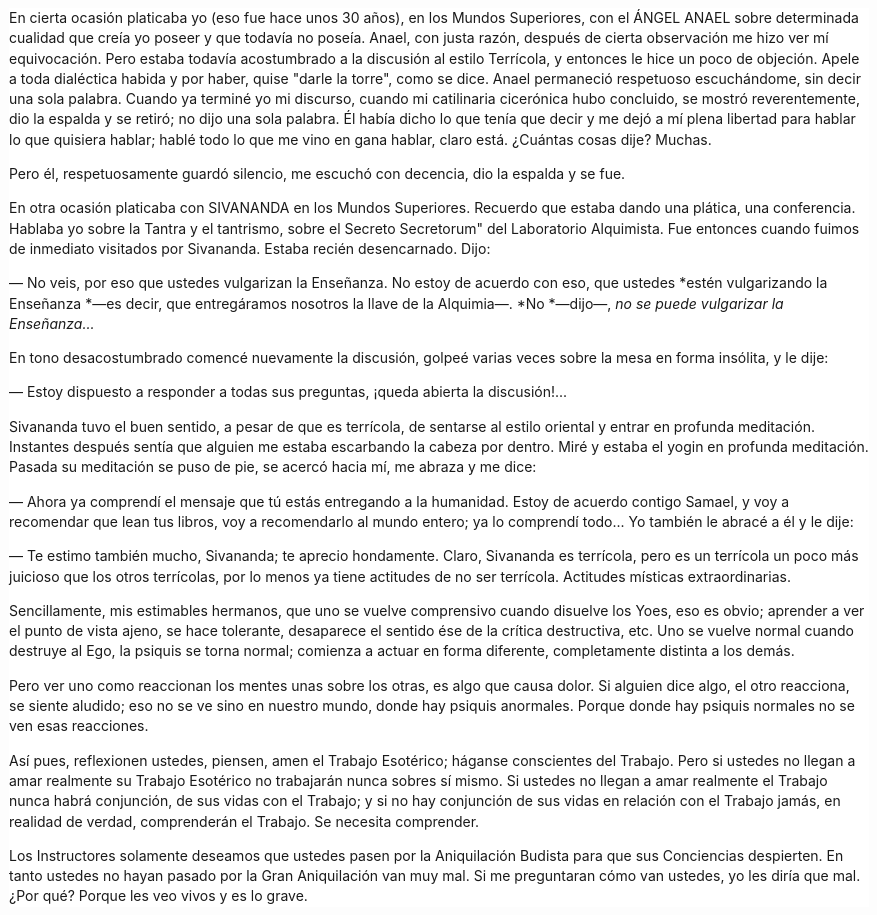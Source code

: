 En cierta ocasión platicaba yo (eso fue hace unos 30 años), en los Mundos Superiores, con el ÁNGEL ANAEL sobre determinada cualidad que creía yo poseer y que todavía no poseía. Anael, con justa razón, después de cierta observación me hizo ver mí equivocación. Pero estaba todavía acostumbrado a la discusión al estilo Terrícola, y entonces le hice un poco de objeción. Apele a toda dialéctica habida y por haber, quise "darle la torre", como se dice. Anael permaneció respetuoso escuchándome, sin decir una sola palabra. Cuando ya terminé yo mi discurso, cuando mi catilinaria cicerónica hubo concluido, se mostró reverentemente, dio la espalda y se retiró; no dijo una sola palabra. Él había dicho lo que tenía que decir y me dejó a mí plena libertad para hablar lo que quisiera hablar; hablé todo lo que me vino en gana hablar, claro está. ¿Cuántas cosas dije? Muchas.

Pero él, respetuosamente guardó silencio, me escuchó con decencia, dio la espalda y se fue.

En otra ocasión platicaba con SIVANANDA en los Mundos Superiores. Recuerdo que estaba dando una plática, una conferencia. Hablaba yo sobre la Tantra y el tantrismo, sobre el Secreto Secretorum" del Laboratorio Alquimista. Fue entonces cuando fuimos de inmediato visitados por Sivananda. Estaba recién desencarnado. Dijo:

— No veis, por eso que ustedes vulgarizan la Enseñanza. No estoy de acuerdo con eso, que ustedes *estén vulgarizando la Enseñanza *—es decir, que entregáramos nosotros la llave de la Alquimia—. *No *—dijo—, *no se puede vulgarizar la Enseñanza...*

En tono desacostumbrado comencé nuevamente la discusión, golpeé varias veces sobre la mesa en forma insólita, y le dije:

— Estoy dispuesto a responder a todas sus preguntas, ¡queda abierta la discusión!...

Sivananda tuvo el buen sentido, a pesar de que es terrícola, de sentarse al estilo oriental y entrar en profunda meditación. Instantes después sentía que alguien me estaba escarbando la cabeza por dentro. Miré y estaba el yogin en profunda meditación. Pasada su meditación se puso de pie, se acercó hacia mí, me abraza y me dice:

— Ahora ya comprendí el mensaje que tú estás entregando a la humanidad. Estoy de acuerdo contigo Samael, y voy a recomendar que lean tus libros, voy a recomendarlo al mundo entero; ya lo comprendí todo... Yo también le abracé a él y le dije:

— Te estimo también mucho, Sivananda; te aprecio hondamente. Claro, Sivananda es terrícola, pero es un terrícola un poco más juicioso que los otros terrícolas, por lo menos ya tiene actitudes de no ser terrícola. Actitudes místicas extraordinarias.

Sencillamente, mis estimables hermanos, que uno se vuelve comprensivo cuando disuelve los Yoes, eso es obvio; aprender a ver el punto de vista ajeno, se hace tolerante, desaparece el sentido ése de la crítica destructiva, etc. Uno se vuelve normal cuando destruye al Ego, la psiquis se torna normal; comienza a actuar en forma diferente, completamente distinta a los demás.

Pero ver uno como reaccionan los mentes unas sobre los otras, es algo que causa dolor. Si alguien dice algo, el otro reacciona, se siente aludido; eso no se ve sino en nuestro mundo, donde hay psiquis anormales. Porque donde hay psiquis normales no se ven esas reacciones.

Así pues, reflexionen ustedes, piensen, amen el Trabajo Esotérico; háganse conscientes del Trabajo. Pero si ustedes no llegan a amar realmente su Trabajo Esotérico no trabajarán nunca sobres sí mismo. Si ustedes no llegan a amar realmente el Trabajo nunca habrá conjunción, de sus vidas con el Trabajo; y si no hay conjunción de sus vidas en relación con el Trabajo jamás, en realidad de verdad, comprenderán el Trabajo. Se necesita comprender.

Los Instructores solamente deseamos que ustedes pasen por la Aniquilación Budista para que sus Conciencias despierten. En tanto ustedes no hayan pasado por la Gran Aniquilación van muy mal. Si me preguntaran cómo van ustedes, yo les diría que mal. ¿Por qué? Porque les veo vivos y es lo grave.
